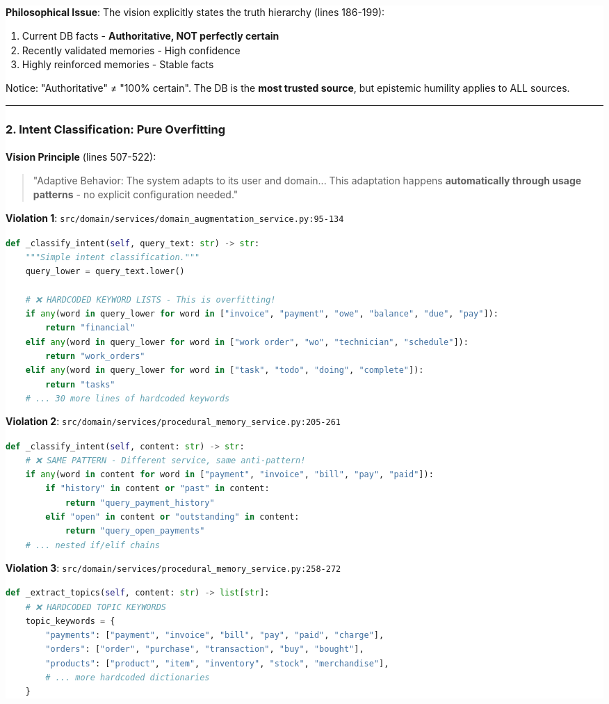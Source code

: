 **Philosophical Issue**:
The vision explicitly states the truth hierarchy (lines 186-199):
1. Current DB facts - **Authoritative, NOT perfectly certain**
2. Recently validated memories - High confidence
3. Highly reinforced memories - Stable facts

Notice: "Authoritative" ≠ "100% certain". The DB is the **most trusted source**, but epistemic humility applies to ALL sources.

---

### 2. Intent Classification: Pure Overfitting

**Vision Principle** (lines 507-522):
> "Adaptive Behavior: The system adapts to its user and domain... This adaptation happens **automatically through usage patterns** - no explicit configuration needed."

**Violation 1**: `src/domain/services/domain_augmentation_service.py:95-134`

```python
def _classify_intent(self, query_text: str) -> str:
    """Simple intent classification."""
    query_lower = query_text.lower()

    # ❌ HARDCODED KEYWORD LISTS - This is overfitting!
    if any(word in query_lower for word in ["invoice", "payment", "owe", "balance", "due", "pay"]):
        return "financial"
    elif any(word in query_lower for word in ["work order", "wo", "technician", "schedule"]):
        return "work_orders"
    elif any(word in query_lower for word in ["task", "todo", "doing", "complete"]):
        return "tasks"
    # ... 30 more lines of hardcoded keywords
```

**Violation 2**: `src/domain/services/procedural_memory_service.py:205-261`

```python
def _classify_intent(self, content: str) -> str:
    # ❌ SAME PATTERN - Different service, same anti-pattern!
    if any(word in content for word in ["payment", "invoice", "bill", "pay", "paid"]):
        if "history" in content or "past" in content:
            return "query_payment_history"
        elif "open" in content or "outstanding" in content:
            return "query_open_payments"
    # ... nested if/elif chains
```

**Violation 3**: `src/domain/services/procedural_memory_service.py:258-272`

```python
def _extract_topics(self, content: str) -> list[str]:
    # ❌ HARDCODED TOPIC KEYWORDS
    topic_keywords = {
        "payments": ["payment", "invoice", "bill", "pay", "paid", "charge"],
        "orders": ["order", "purchase", "transaction", "buy", "bought"],
        "products": ["product", "item", "inventory", "stock", "merchandise"],
        # ... more hardcoded dictionaries
    }
```
